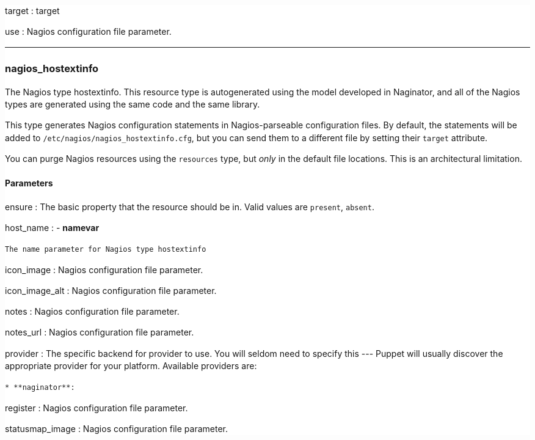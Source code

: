 target
: target

use
: Nagios configuration file parameter.




----------------

### nagios_hostextinfo

The Nagios type hostextinfo.  This resource type is autogenerated using the
model developed in Naginator, and all of the Nagios types are generated using the
same code and the same library.

This type generates Nagios configuration statements in Nagios-parseable configuration
files.  By default, the statements will be added to `/etc/nagios/nagios_hostextinfo.cfg`, but
you can send them to a different file by setting their `target` attribute.

You can purge Nagios resources using the `resources` type, but *only*
in the default file locations.  This is an architectural limitation.

    

#### Parameters


ensure
: The basic property that the resource should be in.  Valid values are `present`, `absent`.

host_name
: - **namevar**

    The name parameter for Nagios type hostextinfo

icon_image
: Nagios configuration file parameter.

icon_image_alt
: Nagios configuration file parameter.

notes
: Nagios configuration file parameter.

notes_url
: Nagios configuration file parameter.

provider
: The specific backend for provider to use. You will
    seldom need to specify this --- Puppet will usually discover the
    appropriate provider for your platform.  Available providers are:

    * **naginator**:     

register
: Nagios configuration file parameter.

statusmap_image
: Nagios configuration file parameter.
